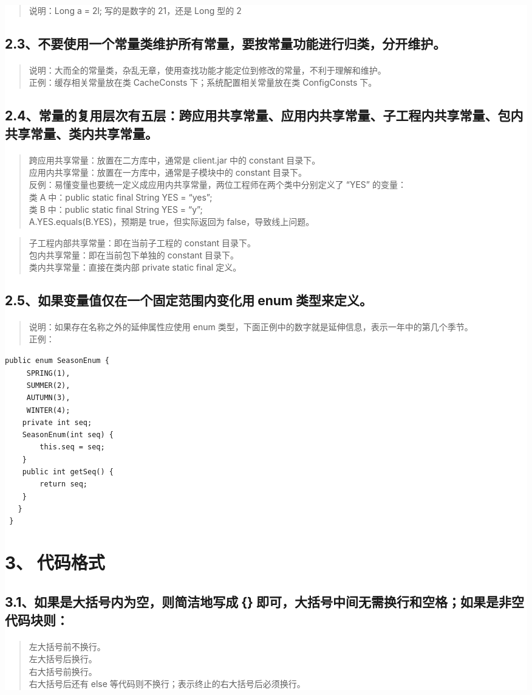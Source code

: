 > 说明：Long a = 2l; 写的是数字的 21，还是 Long 型的 2

2.3、不要使用一个常量类维护所有常量，要按常量功能进行归类，分开维护。
------------------------------------

> 说明：大而全的常量类，杂乱无章，使用查找功能才能定位到修改的常量，不利于理解和维护。  
> 正例：缓存相关常量放在类 CacheConsts 下；系统配置相关常量放在类 ConfigConsts 下。

2.4、常量的复用层次有五层：跨应用共享常量、应用内共享常量、子工程内共享常量、包内共享常量、类内共享常量。
------------------------------------------------------

> 跨应用共享常量：放置在二方库中，通常是 client.jar 中的 constant 目录下。  
> 应用内共享常量：放置在一方库中，通常是子模块中的 constant 目录下。  
> 反例：易懂变量也要统一定义成应用内共享常量，两位工程师在两个类中分别定义了 “YES” 的变量：  
> 类 A 中：public static final String YES = “yes”;  
> 类 B 中：public static final String YES = “y”;  
> A.YES.equals(B.YES)，预期是 true，但实际返回为 false，导致线上问题。

> 子工程内部共享常量：即在当前子工程的 constant 目录下。  
> 包内共享常量：即在当前包下单独的 constant 目录下。  
> 类内共享常量：直接在类内部 private static final 定义。

2.5、如果变量值仅在一个固定范围内变化用 enum 类型来定义。
---------------------------------

> 说明：如果存在名称之外的延伸属性应使用 enum 类型，下面正例中的数字就是延伸信息，表示一年中的第几个季节。  
> 正例：

```
public enum SeasonEnum { 
     SPRING(1), 
     SUMMER(2), 
     AUTUMN(3), 
     WINTER(4); 
    private int seq; 
    SeasonEnum(int seq) { 
        this.seq = seq; 
    } 
    public int getSeq() { 
        return seq; 
    }
   } 
 }
```

3、 代码格式
=======

3.1、如果是大括号内为空，则简洁地写成 {} 即可，大括号中间无需换行和空格；如果是非空代码块则：
--------------------------------------------------

> 左大括号前不换行。  
> 左大括号后换行。  
> 右大括号前换行。  
> 右大括号后还有 else 等代码则不换行；表示终止的右大括号后必须换行。
